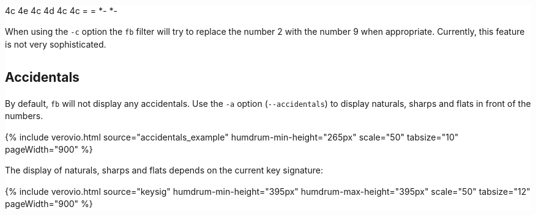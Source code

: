 4c	4e
4c	4d
4c	4c
=	=
*-	*-
</script>

When using the `-c` option the `fb` filter will try to replace the
number 2 with the number 9 when appropriate. Currently, this feature
is not very sophisticated.



<a name="option-a"></a>

## Accidentals ##

By default, `fb` will not display any accidentals. Use the `-a` option
(`--accidentals`) to display naturals, sharps and flats in front of
the numbers.

{% include verovio.html
	source="accidentals_example"
	humdrum-min-height="265px"
	scale="50"
	tabsize="10"
	pageWidth="900"
%}
<script type="application/x-humdrum" id="accidentals_example">
!!!filter: fb -c -a
**kern	**kern
*clefF4	*clefG2
4c	4cc
4c	4bn
4c	4a#
4c	4g-
4c	4f##
4c	4e--
4c	4d
4c	4c
=	=
*-	*-
</script>

The display of naturals, sharps and flats depends on the current key
signature:

{% include verovio.html
	source="keysig"
	humdrum-min-height="395px"
	humdrum-max-height="395px"
	scale="50"
	tabsize="12"
	pageWidth="900"
%}
<script type="application/x-humdrum" id="keysig">
!!!filter: fb -a
**kern	**kern
*clefF4	*clefG2
*k[b-e-a-]	*k[b-e-a-]
4c	4a#
4c	4a
4c	4a-
4c	4g#
4c	4g
4c	4g-